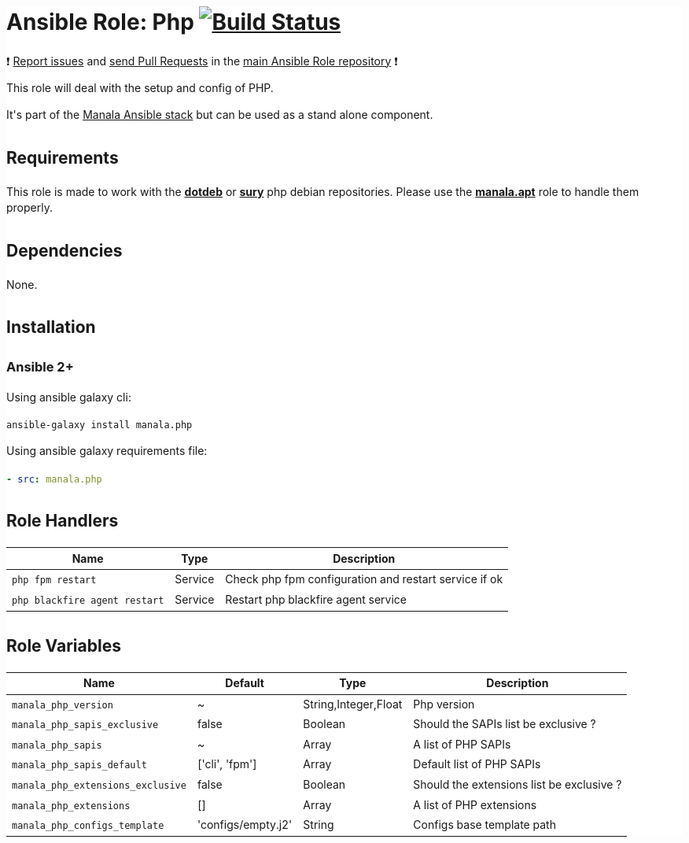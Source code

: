 # Ansible Role: Php [![Build Status](https://travis-ci.org/manala/ansible-role-php.svg?branch=master)](https://travis-ci.org/manala/ansible-role-php)

:exclamation: [Report issues](https://github.com/manala/ansible-roles/issues) and [send Pull Requests](https://github.com/manala/ansible-roles/pulls) in the [main Ansible Role repository](https://github.com/manala/ansible-roles) :exclamation:

This role will deal with the setup and config of PHP.

It's part of the [Manala Ansible stack](http://www.manala.io) but can be used as a stand alone component.

## Requirements

This role is made to work with the [__dotdeb__](https://www.dotdeb.org/) or [__sury__](https://deb.sury.org/) php debian repositories. Please use the [**manala.apt**](https://galaxy.ansible.com/manala/apt/) role to handle them properly.

## Dependencies

None.

## Installation

### Ansible 2+

Using ansible galaxy cli:

```bash
ansible-galaxy install manala.php
```

Using ansible galaxy requirements file:

```yaml
- src: manala.php
```

## Role Handlers

| Name                          | Type    | Description                                           |
| ----------------------------- | ------- | ----------------------------------------------------- |
| `php fpm restart`             | Service | Check php fpm configuration and restart service if ok |
| `php blackfire agent restart` | Service | Restart php blackfire agent service                   |

## Role Variables

| Name                                          | Default                       | Type                 | Description                                             |
| --------------------------------------------- | ----------------------------- | -------------------- | ------------------------------------------------------- |
| `manala_php_version`                          | ~                             | String,Integer,Float | Php version                                             |
| `manala_php_sapis_exclusive`                  | false                         | Boolean              | Should the SAPIs list be exclusive ?                    |
| `manala_php_sapis`                            | ~                             | Array                | A list of PHP SAPIs                                     |
| `manala_php_sapis_default`                    | ['cli', 'fpm']                | Array                | Default list of PHP SAPIs                               |
| `manala_php_extensions_exclusive`             | false                         | Boolean              | Should the extensions list be exclusive ?               |
| `manala_php_extensions`                       | []                            | Array                | A list of PHP extensions                                |
| `manala_php_configs_template`                 | 'configs/empty.j2'            | String               | Configs base template path                              |